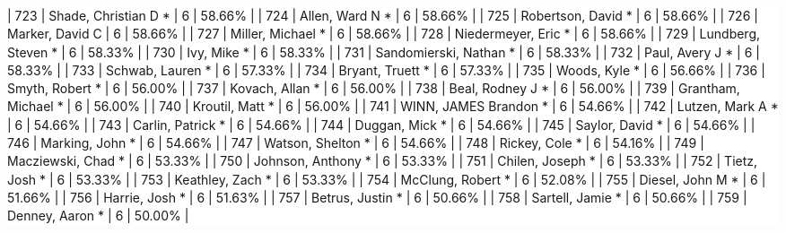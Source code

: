 |  723  | Shade, Christian D \* |  6 |  58.66% |
|  724  | Allen, Ward N \* |  6 |  58.66% |
|  725  | Robertson, David \* |  6 |  58.66% |
|  726  | Marker, David C |  6 |  58.66% |
|  727  | Miller, Michael \* |  6 |  58.66% |
|  728  | Niedermeyer, Eric \* |  6 |  58.66% |
|  729  | Lundberg, Steven \* |  6 |  58.33% |
|  730  | Ivy, Mike \* |  6 |  58.33% |
|  731  | Sandomierski, Nathan \* |  6 |  58.33% |
|  732  | Paul, Avery J \* |  6 |  58.33% |
|  733  | Schwab, Lauren \* |  6 |  57.33% |
|  734  | Bryant, Truett \* |  6 |  57.33% |
|  735  | Woods, Kyle \* |  6 |  56.66% |
|  736  | Smyth, Robert \* |  6 |  56.00% |
|  737  | Kovach, Allan \* |  6 |  56.00% |
|  738  | Beal, Rodney J \* |  6 |  56.00% |
|  739  | Grantham, Michael \* |  6 |  56.00% |
|  740  | Kroutil, Matt \* |  6 |  56.00% |
|  741  | WINN, JAMES Brandon \* |  6 |  54.66% |
|  742  | Lutzen, Mark A \* |  6 |  54.66% |
|  743  | Carlin, Patrick \* |  6 |  54.66% |
|  744  | Duggan, Mick \* |  6 |  54.66% |
|  745  | Saylor, David \* |  6 |  54.66% |
|  746  | Marking, John \* |  6 |  54.66% |
|  747  | Watson, Shelton \* |  6 |  54.66% |
|  748  | Rickey, Cole \* |  6 |  54.16% |
|  749  | Macziewski, Chad \* |  6 |  53.33% |
|  750  | Johnson, Anthony \* |  6 |  53.33% |
|  751  | Chilen, Joseph \* |  6 |  53.33% |
|  752  | Tietz, Josh \* |  6 |  53.33% |
|  753  | Keathley, Zach \* |  6 |  53.33% |
|  754  | McClung, Robert \* |  6 |  52.08% |
|  755  | Diesel, John M \* |  6 |  51.66% |
|  756  | Harrie, Josh \* |  6 |  51.63% |
|  757  | Betrus, Justin \* |  6 |  50.66% |
|  758  | Sartell, Jamie \* |  6 |  50.66% |
|  759  | Denney, Aaron \* |  6 |  50.00% |
